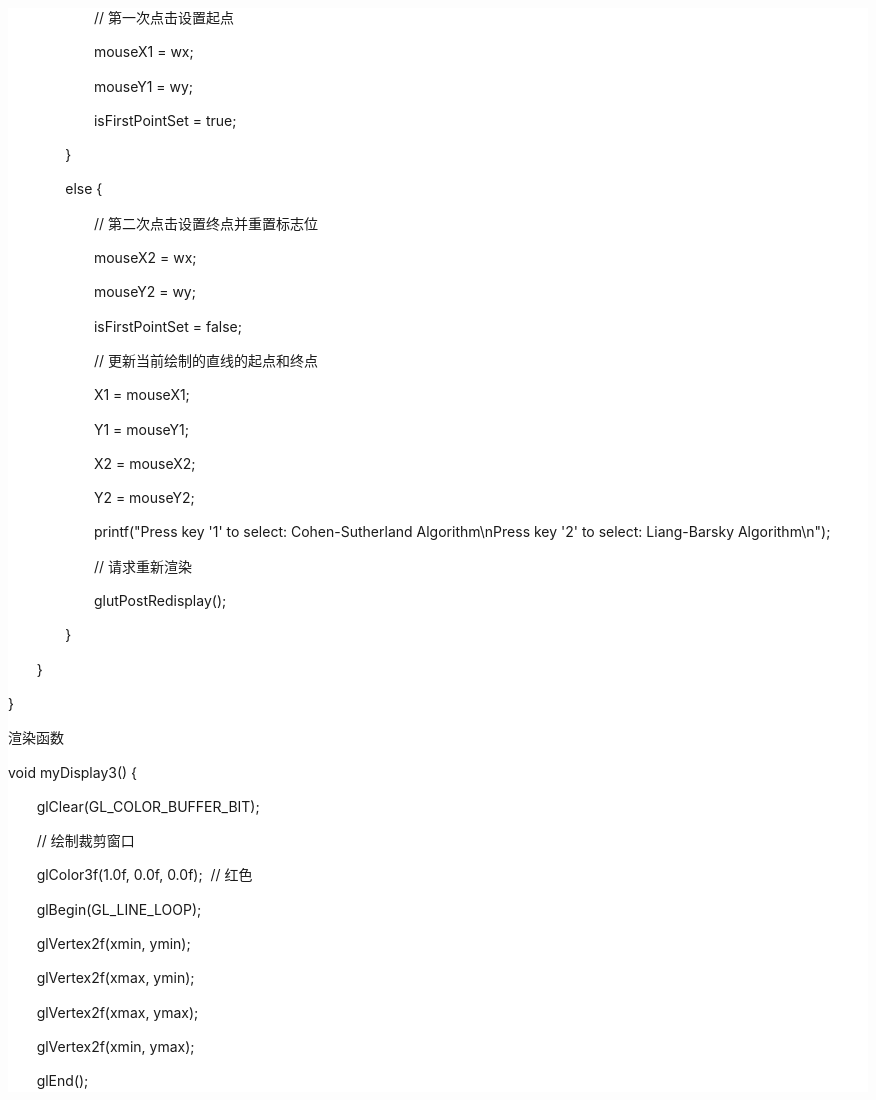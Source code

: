 `            `// 第一次点击设置起点

`            `mouseX1 = wx;

`            `mouseY1 = wy;

`            `isFirstPointSet = true;

`        `}

`        `else {

`            `// 第二次点击设置终点并重置标志位

`            `mouseX2 = wx;

`            `mouseY2 = wy;

`            `isFirstPointSet = false;

`            `// 更新当前绘制的直线的起点和终点

`            `X1 = mouseX1;

`            `Y1 = mouseY1;

`            `X2 = mouseX2;

`            `Y2 = mouseY2;

`            `printf("Press key '1' to select: Cohen-Sutherland Algorithm\nPress key '2' to select: Liang-Barsky Algorithm\n");

`            `// 请求重新渲染

`            `glutPostRedisplay();

`        `}

`    `}

}


渲染函数

void myDisplay3() {

`    `glClear(GL\_COLOR\_BUFFER\_BIT);

`    `// 绘制裁剪窗口

`    `glColor3f(1.0f, 0.0f, 0.0f);  // 红色

`    `glBegin(GL\_LINE\_LOOP);

`    `glVertex2f(xmin, ymin);

`    `glVertex2f(xmax, ymin);

`    `glVertex2f(xmax, ymax);

`    `glVertex2f(xmin, ymax);

`    `glEnd();
